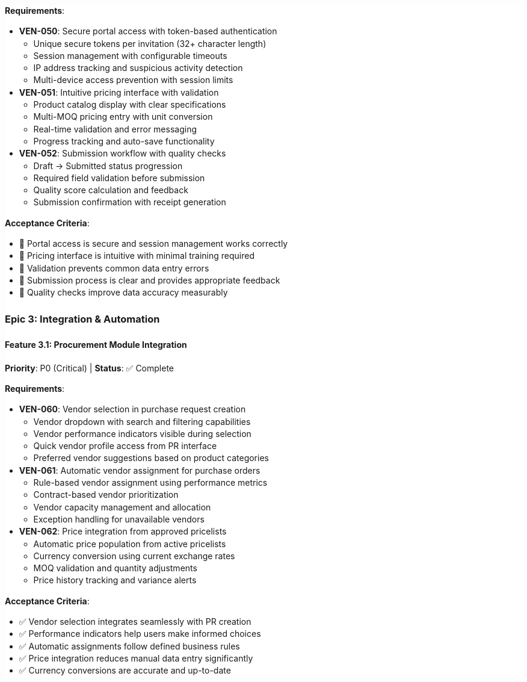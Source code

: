 **Requirements**:
- **VEN-050**: Secure portal access with token-based authentication
  - Unique secure tokens per invitation (32+ character length)
  - Session management with configurable timeouts
  - IP address tracking and suspicious activity detection
  - Multi-device access prevention with session limits
- **VEN-051**: Intuitive pricing interface with validation
  - Product catalog display with clear specifications
  - Multi-MOQ pricing entry with unit conversion
  - Real-time validation and error messaging
  - Progress tracking and auto-save functionality
- **VEN-052**: Submission workflow with quality checks
  - Draft → Submitted status progression
  - Required field validation before submission
  - Quality score calculation and feedback
  - Submission confirmation with receipt generation

**Acceptance Criteria**:
- 🚧 Portal access is secure and session management works correctly
- 🚧 Pricing interface is intuitive with minimal training required
- 🚧 Validation prevents common data entry errors
- 🚧 Submission process is clear and provides appropriate feedback
- 🚧 Quality checks improve data accuracy measurably

### Epic 3: Integration & Automation

#### Feature 3.1: Procurement Module Integration
**Priority**: P0 (Critical) | **Status**: ✅ Complete

**Requirements**:
- **VEN-060**: Vendor selection in purchase request creation
  - Vendor dropdown with search and filtering capabilities
  - Vendor performance indicators visible during selection
  - Quick vendor profile access from PR interface
  - Preferred vendor suggestions based on product categories
- **VEN-061**: Automatic vendor assignment for purchase orders
  - Rule-based vendor assignment using performance metrics
  - Contract-based vendor prioritization
  - Vendor capacity management and allocation
  - Exception handling for unavailable vendors
- **VEN-062**: Price integration from approved pricelists
  - Automatic price population from active pricelists
  - Currency conversion using current exchange rates
  - MOQ validation and quantity adjustments
  - Price history tracking and variance alerts

**Acceptance Criteria**:
- ✅ Vendor selection integrates seamlessly with PR creation
- ✅ Performance indicators help users make informed choices
- ✅ Automatic assignments follow defined business rules
- ✅ Price integration reduces manual data entry significantly
- ✅ Currency conversions are accurate and up-to-date
